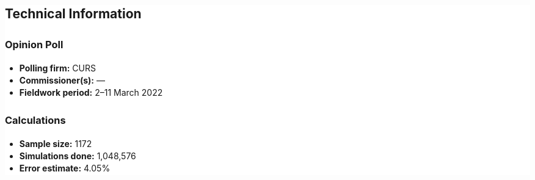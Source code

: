
## Technical Information

### Opinion Poll

+ **Polling firm:** CURS
+ **Commissioner(s):** —
+ **Fieldwork period:** 2–11 March 2022

### Calculations

+ **Sample size:** 1172
+ **Simulations done:** 1,048,576
+ **Error estimate:** 4.05%

